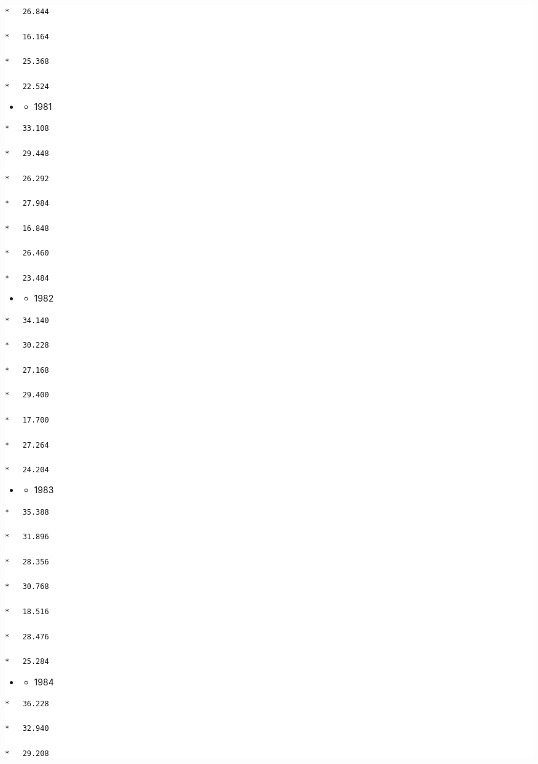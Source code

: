     *   26.844

    *   16.164

    *   25.368

    *   22.524


*    *   1981

    *   33.108

    *   29.448

    *   26.292

    *   27.984

    *   16.848

    *   26.460

    *   23.484


*    *   1982

    *   34.140

    *   30.228

    *   27.168

    *   29.400

    *   17.700

    *   27.264

    *   24.204


*    *   1983

    *   35.388

    *   31.896

    *   28.356

    *   30.768

    *   18.516

    *   28.476

    *   25.284


*    *   1984

    *   36.228

    *   32.940

    *   29.208
